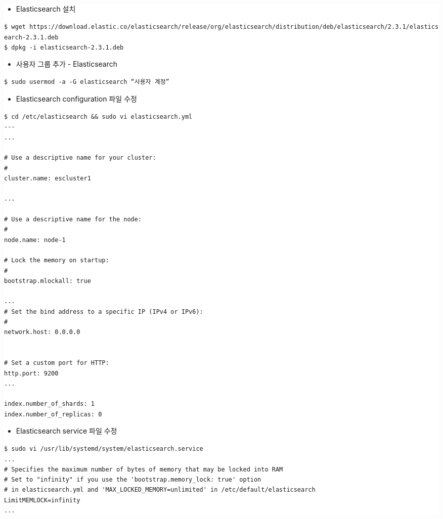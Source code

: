 - Elasticsearch 설치
```
$ wget https://download.elastic.co/elasticsearch/release/org/elasticsearch/distribution/deb/elasticsearch/2.3.1/elasticsearch-2.3.1.deb
$ dpkg -i elasticsearch-2.3.1.deb

```     
    
- 사용자 그룹 추가 - Elasticsearch
```
$ sudo usermod -a -G elasticsearch “사용자 계정”
```        
    
- Elasticsearch configuration 파일 수정
```    
$ cd /etc/elasticsearch && sudo vi elasticsearch.yml
---
...

# Use a descriptive name for your cluster:
#
cluster.name: escluster1

...

# Use a descriptive name for the node:
#
node.name: node-1

# Lock the memory on startup:
#
bootstrap.mlockall: true

...
# Set the bind address to a specific IP (IPv4 or IPv6):
#
network.host: 0.0.0.0

    
# Set a custom port for HTTP:
http.port: 9200
...

index.number_of_shards: 1
index.number_of_replicas: 0

```
    
- Elasticsearch service 파일 수정
```    
$ sudo vi /usr/lib/systemd/system/elasticsearch.service
...
# Specifies the maximum number of bytes of memory that may be locked into RAM
# Set to "infinity" if you use the 'bootstrap.memory_lock: true' option
# in elasticsearch.yml and 'MAX_LOCKED_MEMORY=unlimited' in /etc/default/elasticsearch
LimitMEMLOCK=infinity
...
```
